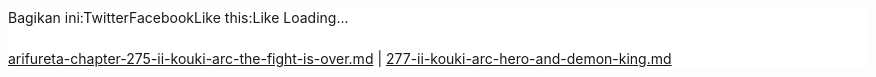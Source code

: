 Bagikan ini:TwitterFacebookLike this:Like Loading... <br/> <br/>
[arifureta-chapter-275-ii-kouki-arc-the-fight-is-over.md](./arifureta-chapter-275-ii-kouki-arc-the-fight-is-over.md) | [277-ii-kouki-arc-hero-and-demon-king.md](./arifureta-chapter-277-ii-kouki-arc-hero-and-demon-king.md) <br/>
